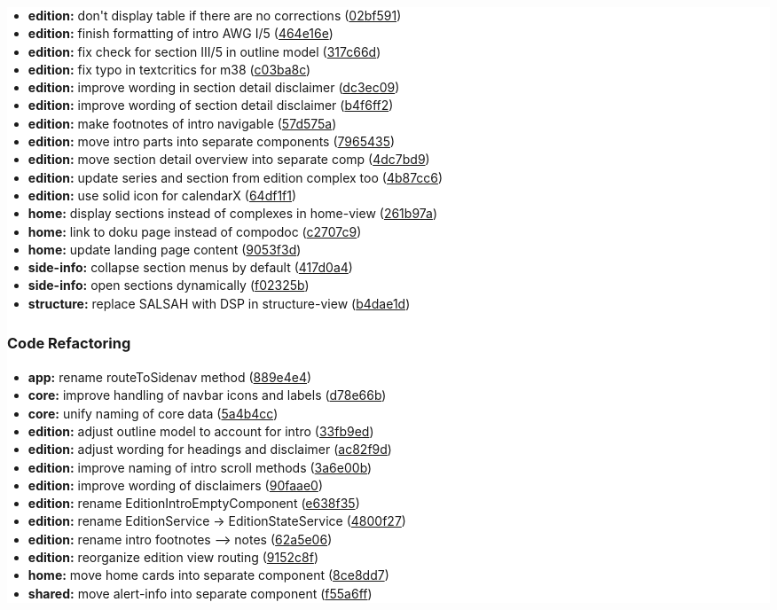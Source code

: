 - **edition:** don't display table if there are no corrections ([02bf591](https://github.com/webern-unibas-ch/awg-app/commit/02bf591abfd43ae21266dcb18d0c1b2f65e73b3c))
- **edition:** finish formatting of intro AWG I/5 ([464e16e](https://github.com/webern-unibas-ch/awg-app/commit/464e16e1f20d7aca49ef0c16f00ad585c05d729b))
- **edition:** fix check for section III/5 in outline model ([317c66d](https://github.com/webern-unibas-ch/awg-app/commit/317c66d2e0ea4ecae254e13b8f75c68895ccff4c))
- **edition:** fix typo in textcritics for m38 ([c03ba8c](https://github.com/webern-unibas-ch/awg-app/commit/c03ba8c3c2ae6afe8e9d5fccb15a9f67205ef28f))
- **edition:** improve wording in section detail disclaimer ([dc3ec09](https://github.com/webern-unibas-ch/awg-app/commit/dc3ec0986d431d868ff770493700785bd3f0d150))
- **edition:** improve wording of section detail disclaimer ([b4f6ff2](https://github.com/webern-unibas-ch/awg-app/commit/b4f6ff253cce4921b4ef71605fb49f2a45d36f51))
- **edition:** make footnotes of intro navigable ([57d575a](https://github.com/webern-unibas-ch/awg-app/commit/57d575a6b082c2e71f0ffcbe029718dcc6388d68))
- **edition:** move intro parts into separate components ([7965435](https://github.com/webern-unibas-ch/awg-app/commit/79654355a70ce97c62145e79ca4013a590500889))
- **edition:** move section detail overview into separate comp ([4dc7bd9](https://github.com/webern-unibas-ch/awg-app/commit/4dc7bd9e459e0a39702cb5f44e79d8c3a717d8c1))
- **edition:** update series and section from edition complex too ([4b87cc6](https://github.com/webern-unibas-ch/awg-app/commit/4b87cc6520a078612e034bb45e26b46cf9c3b056))
- **edition:** use solid icon for calendarX ([64df1f1](https://github.com/webern-unibas-ch/awg-app/commit/64df1f1f262fad2340a37abdfe5406b00996608f))
- **home:** display sections instead of complexes in home-view ([261b97a](https://github.com/webern-unibas-ch/awg-app/commit/261b97a02040b9a73da7a6c0ad08a4af29824988))
- **home:** link to doku page instead of compodoc ([c2707c9](https://github.com/webern-unibas-ch/awg-app/commit/c2707c9bd7c569826e75d8f28cfd87ec9941fc65))
- **home:** update landing page content ([9053f3d](https://github.com/webern-unibas-ch/awg-app/commit/9053f3d8fe131c8694bdb0fb00a10c6d689fa207))
- **side-info:** collapse section menus by default ([417d0a4](https://github.com/webern-unibas-ch/awg-app/commit/417d0a4d1380a97f9ef6db45656ab5e9a55a82f7))
- **side-info:** open sections dynamically ([f02325b](https://github.com/webern-unibas-ch/awg-app/commit/f02325b40f27064cbc41a39b12046d3d0dca814d))
- **structure:** replace SALSAH with DSP in structure-view ([b4dae1d](https://github.com/webern-unibas-ch/awg-app/commit/b4dae1d678f770b093dca3f72eb0b9c398f45412))

### Code Refactoring

- **app:** rename routeToSidenav method ([889e4e4](https://github.com/webern-unibas-ch/awg-app/commit/889e4e447c55c4718ef62ccb8708f8961ceda3a9))
- **core:** improve handling of navbar icons and labels ([d78e66b](https://github.com/webern-unibas-ch/awg-app/commit/d78e66b84e44f7059fc98958408caf6499cc542b))
- **core:** unify naming of core data ([5a4b4cc](https://github.com/webern-unibas-ch/awg-app/commit/5a4b4cc6302f244412f4f17b85cb423ac889db24))
- **edition:** adjust outline model to account for intro ([33fb9ed](https://github.com/webern-unibas-ch/awg-app/commit/33fb9ed0c4277951478dfd52c714b3611013c8af))
- **edition:** adjust wording for headings and disclaimer ([ac82f9d](https://github.com/webern-unibas-ch/awg-app/commit/ac82f9d6799b8cb0adb70a20ab82d7cc6baf4d14))
- **edition:** improve naming of intro scroll methods ([3a6e00b](https://github.com/webern-unibas-ch/awg-app/commit/3a6e00b88493d1f4f86647940549ccec4b13055b))
- **edition:** improve wording of disclaimers ([90faae0](https://github.com/webern-unibas-ch/awg-app/commit/90faae0354c7ab8aea68181d37076e94e5d550b5))
- **edition:** rename EditionIntroEmptyComponent ([e638f35](https://github.com/webern-unibas-ch/awg-app/commit/e638f3585cfdedaa17ba68e5b764240d804cedc1))
- **edition:** rename EditionService -> EditionStateService ([4800f27](https://github.com/webern-unibas-ch/awg-app/commit/4800f27927180acae9aa206ea2ce4b441990a8a4))
- **edition:** rename intro footnotes --> notes ([62a5e06](https://github.com/webern-unibas-ch/awg-app/commit/62a5e066c3a35f48147e174b635549657553baa1))
- **edition:** reorganize edition view routing ([9152c8f](https://github.com/webern-unibas-ch/awg-app/commit/9152c8ffe03a0020b9d38194ec19d35b80d1c015))
- **home:** move home cards into separate component ([8ce8dd7](https://github.com/webern-unibas-ch/awg-app/commit/8ce8dd7f9535aa138b7b73546d622749e7c1f3b0))
- **shared:** move alert-info into separate component ([f55a6ff](https://github.com/webern-unibas-ch/awg-app/commit/f55a6ffde221a03a434e7ae2f65517c9fe2a8bfa))